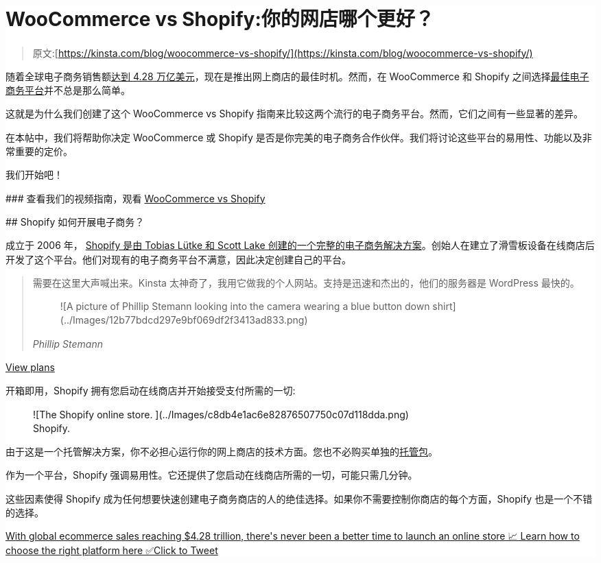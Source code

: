# WooCommerce vs Shopify:你的网店哪个更好？

> 原文:[https://kinsta.com/blog/woocommerce-vs-shopify/](https://kinsta.com/blog/woocommerce-vs-shopify/)

随着全球电子商务销售额[达到 4.28 万亿美元](https://www.statista.com/statistics/379046/worldwide-retail-e-commerce-sales/)，现在是推出网上商店的最佳时机。然而，在 WooCommerce 和 Shopify 之间选择[最佳电子商务平台](https://kinsta.com/blog/ecommerce-platforms/)并不总是那么简单。

这就是为什么我们创建了这个 WooCommerce vs Shopify 指南来比较这两个流行的电子商务平台。然而，它们之间有一些显著的差异。

在本帖中，我们将帮助你决定 WooCommerce 或 Shopify 是否是你完美的电子商务合作伙伴。我们将讨论这些平台的易用性、功能以及非常重要的定价。

我们开始吧！

 <kinsta-auto-toc heading="Table of Contents" exclude="last" list-style="arrow" selector="h2" count-number="-1">### 查看我们的视频指南，观看 [WooCommerce vs Shopify](https://www.youtube.com/watch?v=CPsY9nxXZUA)

 <kinsta-video src="https://www.youtube.com/watch?v=CPsY9nxXZUA">## Shopify 如何开展电子商务？

成立于 2006 年， [Shopify 是由 Tobias Lütke 和 Scott Lake 创建的一个完整的电子商务解决方案](https://www.shopify.com/)。创始人在建立了滑雪板设备在线商店后开发了这个平台。他们对现有的电子商务平台不满意，因此决定创建自己的平台。

<link rel="stylesheet" href="https://kinsta.com/wp-content/themes/kinsta/dist/components/ctas/cta-mini.css?ver=2e932b8aba3918bfb818">

<aside class="sidebar-cta">

> 需要在这里大声喊出来。Kinsta 太神奇了，我用它做我的个人网站。支持是迅速和杰出的，他们的服务器是 WordPress 最快的。
> 
> <footer class="wp-block-kinsta-client-quote__footer">
> 
> <figure class="wp-block-kinsta-client-quote__avatar">![A picture of Phillip Stemann looking into the camera wearing a blue button down shirt](../Images/12b77bdcd297e9bf069df2f3413ad833.png)</figure>
> 
> <cite class="wp-block-kinsta-client-quote__cite">Phillip Stemann</cite></footer>

[View plans](https://kinsta.com/plans/)</aside>

开箱即用，Shopify 拥有您启动在线商店并开始接受支付所需的一切:

<figure style="width: 1500px" class="wp-caption alignnone">![The Shopify online store. ](../Images/c8db4e1ac6e82876507750c07d118dda.png)

<figcaption class="wp-caption-text">Shopify.</figcaption>

</figure>

由于这是一个托管解决方案，你不必担心运行你的网上商店的技术方面。您也不必购买单独的[托管包](https://kinsta.com/plans/)。

作为一个平台，Shopify 强调易用性。它还提供了您启动在线商店所需的一切，可能只需几分钟。

这些因素使得 Shopify 成为任何想要快速创建电子商务商店的人的绝佳选择。如果你不需要控制你商店的每个方面，Shopify 也是一个不错的选择。

[With global ecommerce sales reaching $4.28 trillion, there's never been a better time to launch an online store 📈 Learn how to choose the right platform here ✅Click to Tweet](https://twitter.com/intent/tweet?url=https%3A%2F%2Fkinsta.com%2Fblog%2Fwoocommerce-vs-shopify%2F&via=kinsta&text=With+global+ecommerce+sales+reaching+%244.28+trillion%2C+there%27s+never+been+a+better+time+to+launch+an+online+store+%F0%9F%93%88+Learn+how+to+choose+the+right+platform+here+%E2%9C%85&hashtags=Ecommerce%2CShopify)
